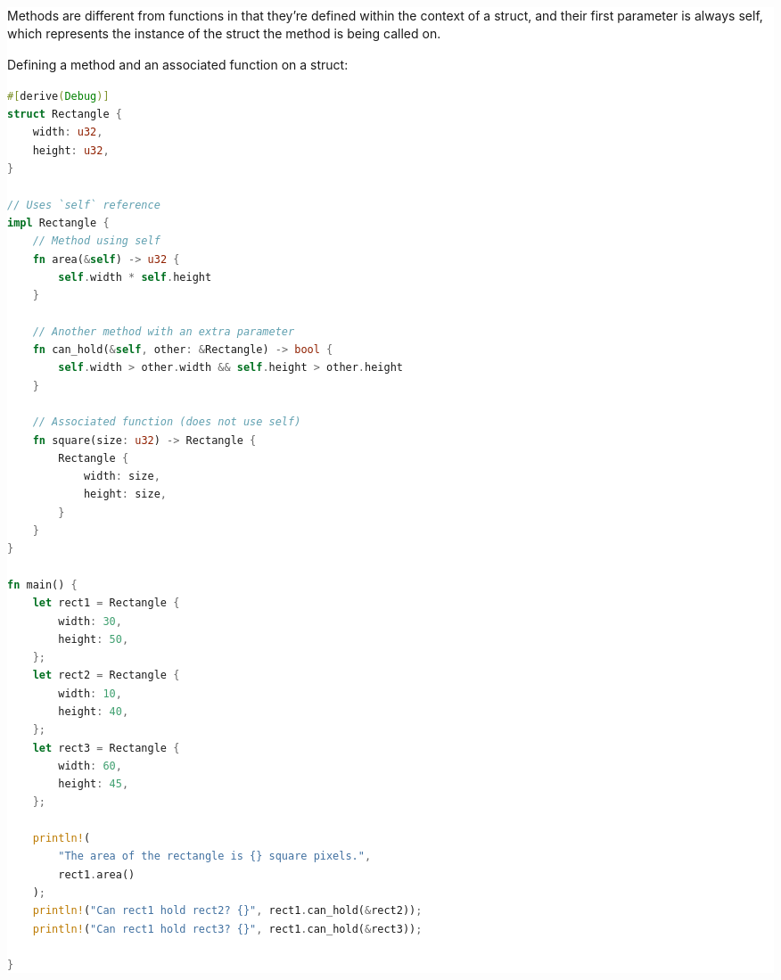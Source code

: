 Methods are different from functions in that they’re defined within the context of a struct, and their first parameter is always self, which represents the instance of the struct the method is being called on.

Defining a method and an associated function on a struct:

```rust
#[derive(Debug)]
struct Rectangle {
    width: u32,
    height: u32,
}

// Uses `self` reference
impl Rectangle {
    // Method using self
    fn area(&self) -> u32 {
        self.width * self.height
    }

    // Another method with an extra parameter
    fn can_hold(&self, other: &Rectangle) -> bool {
        self.width > other.width && self.height > other.height
    }

    // Associated function (does not use self)
    fn square(size: u32) -> Rectangle {
        Rectangle {
            width: size,
            height: size,
        }
    }
}

fn main() {
    let rect1 = Rectangle {
        width: 30,
        height: 50,
    };
    let rect2 = Rectangle {
        width: 10,
        height: 40,
    };
    let rect3 = Rectangle {
        width: 60,
        height: 45,
    };

    println!(
        "The area of the rectangle is {} square pixels.",
        rect1.area()
    );
    println!("Can rect1 hold rect2? {}", rect1.can_hold(&rect2));
    println!("Can rect1 hold rect3? {}", rect1.can_hold(&rect3));

}
```
